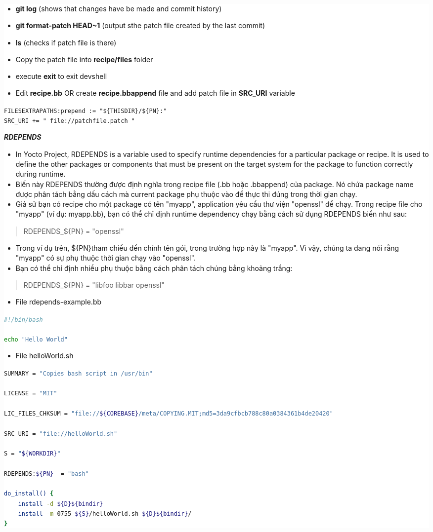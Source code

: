 - **git log** (shows that changes have be made and commit history)

- **git format-patch HEAD~1** (output sthe patch file created by the last commit)

- **ls** (checks if patch file is there)

- Copy the patch file into **recipe/files** folder

- execute **exit** to exit devshell

- Edit **recipe.bb** OR create **recipe.bbappend** file and add patch file in **SRC_URI** variable

```bitbake
FILESEXTRAPATHS:prepend := "${THISDIR}/${PN}:"
SRC_URI += " file://patchfile.patch "
```

***RDEPENDS***
+ In Yocto Project, RDEPENDS is a variable used to specify runtime dependencies for a particular package or recipe. It is used to define the other packages or components that must be present on the target system for the package to function correctly during runtime.
+ Biến này RDEPENDS thường được định nghĩa trong recipe file (.bb hoặc .bbappend) của package. Nó chứa package name được phân tách bằng dấu cách mà current package phụ thuộc vào để thực thi đúng trong thời gian chạy.
+ Giả sử bạn có recipe cho một package có tên "myapp", application yêu cầu thư viện "openssl" để chạy. Trong recipe file cho "myapp" (ví dụ: myapp.bb), bạn có thể chỉ định runtime dependency chạy bằng cách sử dụng RDEPENDS biến như sau:
> RDEPENDS_${PN} = "openssl"
+ Trong ví dụ trên, ${PN}tham chiếu đến chính tên gói, trong trường hợp này là "myapp". Vì vậy, chúng ta đang nói rằng "myapp" có sự phụ thuộc thời gian chạy vào "openssl".
+ Bạn có thể chỉ định nhiều phụ thuộc bằng cách phân tách chúng bằng khoảng trắng:
> RDEPENDS_${PN} = "libfoo libbar openssl"

+ File rdepends-example.bb
```bash
#!/bin/bash

echo "Hello World"
```

+ File helloWorld.sh
```bash
SUMMARY = "Copies bash script in /usr/bin"

LICENSE = "MIT"

LIC_FILES_CHKSUM = "file://${COREBASE}/meta/COPYING.MIT;md5=3da9cfbcb788c80a0384361b4de20420"

SRC_URI = "file://helloWorld.sh"

S = "${WORKDIR}"

RDEPENDS:${PN}  = "bash"

do_install() {
    install -d ${D}${bindir}
    install -m 0755 ${S}/helloWorld.sh ${D}${bindir}/
}
```
